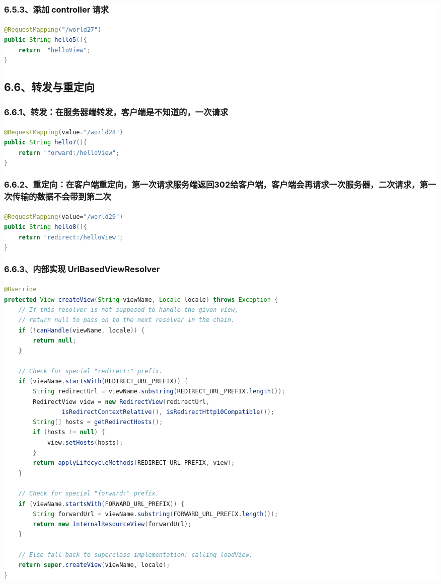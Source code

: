 ### 6.5.3、添加 controller 请求

```java
@RequestMapping("/world27")
public String hello5(){
    return  "helloView";
}
```

## 6.6、转发与重定向

### 6.6.1、转发：在服务器端转发，客户端是不知道的，一次请求

```java
@RequestMapping(value="/world28")
public String hello7(){
    return "forward:/helloView";
}
```

### 6.6.2、重定向：在客户端重定向，第一次请求服务端返回302给客户端，客户端会再请求一次服务器，二次请求，第一次传输的数据不会带到第二次

```java
@RequestMapping(value="/world29")
public String hello8(){
    return "redirect:/helloView";
}
```

### 6.6.3、内部实现 UrlBasedViewResolver

```java
@Override
protected View createView(String viewName, Locale locale) throws Exception {
    // If this resolver is not supposed to handle the given view,
    // return null to pass on to the next resolver in the chain.
    if (!canHandle(viewName, locale)) {
        return null;
    }

    // Check for special "redirect:" prefix.
    if (viewName.startsWith(REDIRECT_URL_PREFIX)) {
        String redirectUrl = viewName.substring(REDIRECT_URL_PREFIX.length());
        RedirectView view = new RedirectView(redirectUrl,
                isRedirectContextRelative(), isRedirectHttp10Compatible());
        String[] hosts = getRedirectHosts();
        if (hosts != null) {
            view.setHosts(hosts);
        }
        return applyLifecycleMethods(REDIRECT_URL_PREFIX, view);
    }

    // Check for special "forward:" prefix.
    if (viewName.startsWith(FORWARD_URL_PREFIX)) {
        String forwardUrl = viewName.substring(FORWARD_URL_PREFIX.length());
        return new InternalResourceView(forwardUrl);
    }

    // Else fall back to superclass implementation: calling loadView.
    return super.createView(viewName, locale);
}
```

